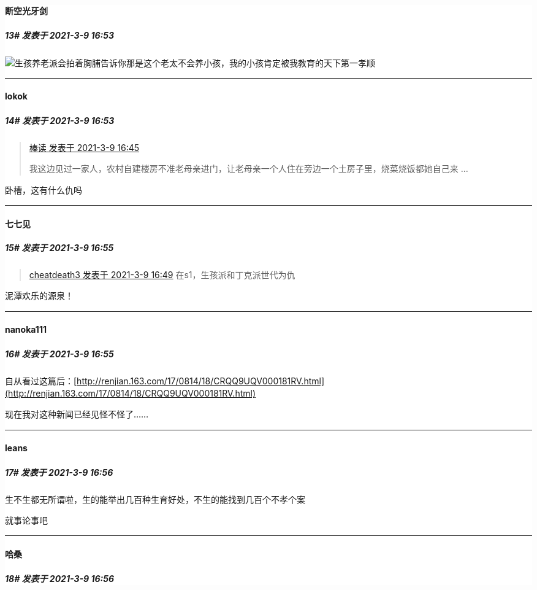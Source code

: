 ####  断空光牙剑  
##### 13#       发表于 2021-3-9 16:53


<img src="https://static.saraba1st.com/image/smiley/face2017/067.png" referrerpolicy="no-referrer">生孩养老派会拍着胸脯告诉你那是这个老太不会养小孩，我的小孩肯定被我教育的天下第一孝顺


*****

####  lokok  
##### 14#       发表于 2021-3-9 16:53


<blockquote><a href="httphttps://bbs.saraba1st.com/2b/forum.php?mod=redirect&amp;goto=findpost&amp;pid=50565671&amp;ptid=1992235" target="_blank">棒读 发表于 2021-3-9 16:45</a>

我这边见过一家人，农村自建楼房不准老母亲进门，让老母亲一个人住在旁边一个土房子里，烧菜烧饭都她自己来 ...</blockquote>
卧槽，这有什么仇吗


*****

####  七七见  
##### 15#       发表于 2021-3-9 16:55


<blockquote><a href="httphttps://bbs.saraba1st.com/2b/forum.php?mod=redirect&amp;goto=findpost&amp;pid=50565721&amp;ptid=1992235" target="_blank">cheatdeath3 发表于 2021-3-9 16:49</a>
在s1，生孩派和丁克派世代为仇</blockquote>
泥潭欢乐的源泉！


*****

####  nanoka111  
##### 16#       发表于 2021-3-9 16:55


自从看过这篇后：[http://renjian.163.com/17/0814/18/CRQQ9UQV000181RV.html](http://renjian.163.com/17/0814/18/CRQQ9UQV000181RV.html)

现在我对这种新闻已经见怪不怪了……


*****

####  leans  
##### 17#       发表于 2021-3-9 16:56


生不生都无所谓啦，生的能举出几百种生育好处，不生的能找到几百个不孝个案


就事论事吧


*****

####  哈桑  
##### 18#       发表于 2021-3-9 16:56
